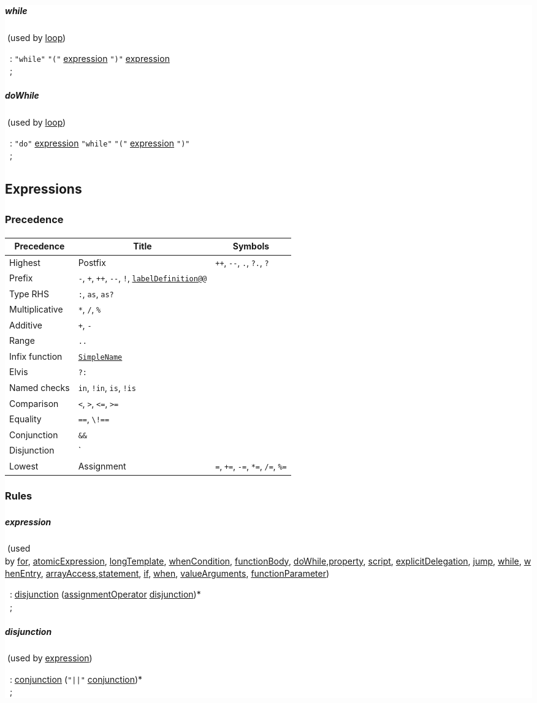 ##### while  
 (used by [loop](#loop))  

  : `"while"` `"("` [expression](#expression) `")"` [expression](#expression)  
  ;  

##### doWhile  
 (used by [loop](#loop))  

  : `"do"` [expression](#expression) `"while"` `"("` [expression](#expression) `")"`  
  ;  

## Expressions  

### Precedence  

| Precedence | Title | Symbols |  
| --- | --- | --- |  
| Highest | Postfix | `++`, `--`, `.`, `?.`, `?` |  
 Prefix | `-`, `+`, `++`, `--`, `!`, [`labelDefinition@`](#identifier)`@` |  
 Type RHS | `:`, `as`, `as?` |  
 Multiplicative | `*`, `/`, `%` |  
 Additive | `+`, `-` |  
 Range | `..` |  
 Infix function | [`SimpleName`](#simplename) |  
 Elvis | `?:` |  
 Named checks | `in`, `!in`, `is`, `!is` |  
 Comparison | `<`, `>`, `<=`, `>=` |  
 Equality | `==`, `\!==` |  
 Conjunction | `&&` |  
 Disjunction | `||` |  
| Lowest | Assignment | `=`, `+=`, `-=`, `*=`, `/=`, `%=` |  

### Rules  

##### expression  
 (used by [for](#for), [atomicExpression](#atomicexpression), [longTemplate](#longtemplate), [whenCondition](#whencondition), [functionBody](#functionbody), [doWhile](#dowhile),[property](#property), [script](#script), [explicitDelegation](#explicitdelegation), [jump](#jump), [while](#while), [whenEntry](#whenentry), [arrayAccess](#arrayaccess),[statement](#statement), [if](#if), [when](#when), [valueArguments](#valuearguments), [functionParameter](#functionparameter))  

  : [disjunction](#disjunction) ([assignmentOperator](#assignmentoperator) [disjunction](#disjunction))*  
  ;  

##### disjunction  
 (used by [expression](#expression))  

  : [conjunction](#conjunction) (`"||"` [conjunction](#conjunction))*  
  ;  
